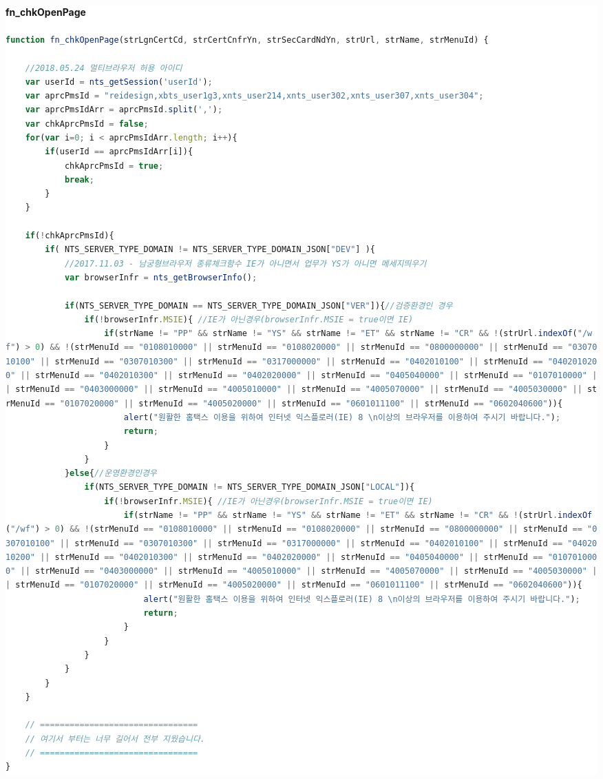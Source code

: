 ####  fn_chkOpenPage

```javascript
function fn_chkOpenPage(strLgnCertCd, strCertCnfrYn, strSecCardNdYn, strUrl, strName, strMenuId) {	
	
	//2018.05.24 멀티브라우저 허용 아이디 
	var userId = nts_getSession('userId');
	var aprcPmsId = "reidesign,xbts_user1g3,xnts_user214,xnts_user302,xnts_user307,xnts_user304";
	var aprcPmsIdArr = aprcPmsId.split(',');
	var chkAprcPmsId = false;
	for(var i=0; i < aprcPmsIdArr.length; i++){
		if(userId == aprcPmsIdArr[i]){
			chkAprcPmsId = true;
			break;
		}
	}
	
	if(!chkAprcPmsId){
		if( NTS_SERVER_TYPE_DOMAIN != NTS_SERVER_TYPE_DOMAIN_JSON["DEV"] ){
			//2017.11.03 - 남궁형브라우저 종류체크함수 IE가 아니면서 업무가 YS가 아니면 메세지띄우기
			var browserInfr = nts_getBrowserInfo();
			
			if(NTS_SERVER_TYPE_DOMAIN == NTS_SERVER_TYPE_DOMAIN_JSON["VER"]){//검증환경인 경우
				if(!browserInfr.MSIE){ //IE가 아닌경우(browserInfr.MSIE = true이면 IE)
					if(strName != "PP" && strName != "YS" && strName != "ET" && strName != "CR" && !(strUrl.indexOf("/wf") > 0) && !(strMenuId == "0108010000" || strMenuId == "0108020000" || strMenuId == "0800000000" || strMenuId == "0307010100" || strMenuId == "0307010300" || strMenuId == "0317000000" || strMenuId == "0402010100" || strMenuId == "0402010200" || strMenuId == "0402010300" || strMenuId == "0402020000" || strMenuId == "0405040000" || strMenuId == "0107010000" || strMenuId == "0403000000" || strMenuId == "4005010000" || strMenuId == "4005070000" || strMenuId == "4005030000" || strMenuId == "0107020000" || strMenuId == "4005020000" || strMenuId == "0601011100" || strMenuId == "0602040600")){
						alert("원활한 홈택스 이용을 위하여 인터넷 익스플로러(IE) 8 \n이상의 브라우저를 이용하여 주시기 바랍니다.");
						return;
					}
				}
			}else{//운영환경인경우
				if(NTS_SERVER_TYPE_DOMAIN != NTS_SERVER_TYPE_DOMAIN_JSON["LOCAL"]){
					if(!browserInfr.MSIE){ //IE가 아닌경우(browserInfr.MSIE = true이면 IE)
						if(strName != "PP" && strName != "YS" && strName != "ET" && strName != "CR" && !(strUrl.indexOf("/wf") > 0) && !(strMenuId == "0108010000" || strMenuId == "0108020000" || strMenuId == "0800000000" || strMenuId == "0307010100" || strMenuId == "0307010300" || strMenuId == "0317000000" || strMenuId == "0402010100" || strMenuId == "0402010200" || strMenuId == "0402010300" || strMenuId == "0402020000" || strMenuId == "0405040000" || strMenuId == "0107010000" || strMenuId == "0403000000" || strMenuId == "4005010000" || strMenuId == "4005070000" || strMenuId == "4005030000" || strMenuId == "0107020000" || strMenuId == "4005020000" || strMenuId == "0601011100" || strMenuId == "0602040600")){						
							alert("원활한 홈택스 이용을 위하여 인터넷 익스플로러(IE) 8 \n이상의 브라우저를 이용하여 주시기 바랍니다.");
							return;
						}
					}
				}
			}
		}
	}
	
    // ================================
   	// 여기서 부터는 너무 길어서 전부 지웠습니다.
    // ================================
}
```
